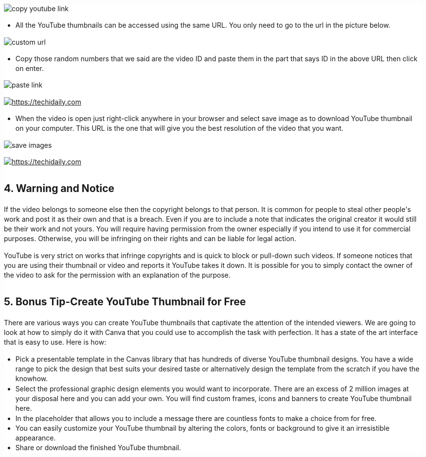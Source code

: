 ![copy youtube link](https://images.wondershare.com/filmora/article-images/copy-youtube-link6.jpg)

* All the YouTube thumbnails can be accessed using the same URL. You only need to go to the url in the picture below.

![custom url](https://images.wondershare.com/filmora/article-images/go-custom-url7.jpg)

* Copy those random numbers that we said are the video ID and paste them in the part that says ID in the above URL then click on enter.

![paste link](https://images.wondershare.com/filmora/article-images/paste-link8.jpg)


<a href="https://aligracehair.sjv.io/c/5597632/2135410/19272" target="_top" id="2135410">
  <img src="//a.impactradius-go.com/display-ad/19272-2135410" border="0" alt="https://techidaily.com" width="160" height="90"/>
</a>
<img height="0" width="0" src="https://aligracehair.sjv.io/i/5597632/2135410/19272" style="position:absolute;visibility:hidden;" border="0" />

* When the video is open just right-click anywhere in your browser and select save image as to download YouTube thumbnail on your computer. This URL is the one that will give you the best resolution of the video that you want.

![save images](https://images.wondershare.com/filmora/article-images/save-imageas9.jpg)


<a href="https://wigfever.sjv.io/c/5597632/2005184/22899" target="_top" id="2005184">
  <img src="//a.impactradius-go.com/display-ad/22899-2005184" border="0" alt="https://techidaily.com" width="300" height="90"/>
</a>
<img height="0" width="0" src="https://wigfever.sjv.io/i/5597632/2005184/22899" style="position:absolute;visibility:hidden;" border="0" />

## **4\. Warning and Notice**

If the video belongs to someone else then the copyright belongs to that person. It is common for people to steal other people's work and post it as their own and that is a breach. Even if you are to include a note that indicates the original creator it would still be their work and not yours. You will require having permission from the owner especially if you intend to use it for commercial purposes. Otherwise, you will be infringing on their rights and can be liable for legal action.

YouTube is very strict on works that infringe copyrights and is quick to block or pull-down such videos. If someone notices that you are using their thumbnail or video and reports it YouTube takes it down. It is possible for you to simply contact the owner of the video to ask for the permission with an explanation of the purpose.

## **5\. Bonus Tip-Create YouTube Thumbnail for Free**

There are various ways you can create YouTube thumbnails that captivate the attention of the intended viewers. We are going to look at how to simply do it with Canva that you could use to accomplish the task with perfection. It has a state of the art interface that is easy to use. Here is how:

* Pick a presentable template in the Canvas library that has hundreds of diverse YouTube thumbnail designs. You have a wide range to pick the design that best suits your desired taste or alternatively design the template from the scratch if you have the knowhow.
* Select the professional graphic design elements you would want to incorporate. There are an excess of 2 million images at your disposal here and you can add your own. You will find custom frames, icons and banners to create YouTube thumbnail here.
* In the placeholder that allows you to include a message there are countless fonts to make a choice from for free.
* You can easily customize your YouTube thumbnail by altering the colors, fonts or background to give it an irresistible appearance.
* Share or download the finished YouTube thumbnail.
